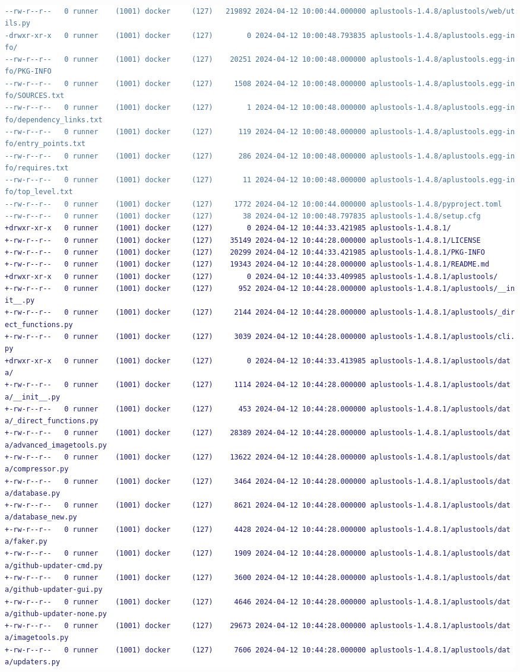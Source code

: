 ```diff
--rw-r--r--   0 runner    (1001) docker     (127)   219892 2024-04-12 10:00:44.000000 aplustools-1.4.8/aplustools/web/utils.py
-drwxr-xr-x   0 runner    (1001) docker     (127)        0 2024-04-12 10:00:48.793835 aplustools-1.4.8/aplustools.egg-info/
--rw-r--r--   0 runner    (1001) docker     (127)    20251 2024-04-12 10:00:48.000000 aplustools-1.4.8/aplustools.egg-info/PKG-INFO
--rw-r--r--   0 runner    (1001) docker     (127)     1508 2024-04-12 10:00:48.000000 aplustools-1.4.8/aplustools.egg-info/SOURCES.txt
--rw-r--r--   0 runner    (1001) docker     (127)        1 2024-04-12 10:00:48.000000 aplustools-1.4.8/aplustools.egg-info/dependency_links.txt
--rw-r--r--   0 runner    (1001) docker     (127)      119 2024-04-12 10:00:48.000000 aplustools-1.4.8/aplustools.egg-info/entry_points.txt
--rw-r--r--   0 runner    (1001) docker     (127)      286 2024-04-12 10:00:48.000000 aplustools-1.4.8/aplustools.egg-info/requires.txt
--rw-r--r--   0 runner    (1001) docker     (127)       11 2024-04-12 10:00:48.000000 aplustools-1.4.8/aplustools.egg-info/top_level.txt
--rw-r--r--   0 runner    (1001) docker     (127)     1772 2024-04-12 10:00:44.000000 aplustools-1.4.8/pyproject.toml
--rw-r--r--   0 runner    (1001) docker     (127)       38 2024-04-12 10:00:48.797835 aplustools-1.4.8/setup.cfg
+drwxr-xr-x   0 runner    (1001) docker     (127)        0 2024-04-12 10:44:33.421985 aplustools-1.4.8.1/
+-rw-r--r--   0 runner    (1001) docker     (127)    35149 2024-04-12 10:44:28.000000 aplustools-1.4.8.1/LICENSE
+-rw-r--r--   0 runner    (1001) docker     (127)    20299 2024-04-12 10:44:33.421985 aplustools-1.4.8.1/PKG-INFO
+-rw-r--r--   0 runner    (1001) docker     (127)    19343 2024-04-12 10:44:28.000000 aplustools-1.4.8.1/README.md
+drwxr-xr-x   0 runner    (1001) docker     (127)        0 2024-04-12 10:44:33.409985 aplustools-1.4.8.1/aplustools/
+-rw-r--r--   0 runner    (1001) docker     (127)      952 2024-04-12 10:44:28.000000 aplustools-1.4.8.1/aplustools/__init__.py
+-rw-r--r--   0 runner    (1001) docker     (127)     2144 2024-04-12 10:44:28.000000 aplustools-1.4.8.1/aplustools/_direct_functions.py
+-rw-r--r--   0 runner    (1001) docker     (127)     3039 2024-04-12 10:44:28.000000 aplustools-1.4.8.1/aplustools/cli.py
+drwxr-xr-x   0 runner    (1001) docker     (127)        0 2024-04-12 10:44:33.413985 aplustools-1.4.8.1/aplustools/data/
+-rw-r--r--   0 runner    (1001) docker     (127)     1114 2024-04-12 10:44:28.000000 aplustools-1.4.8.1/aplustools/data/__init__.py
+-rw-r--r--   0 runner    (1001) docker     (127)      453 2024-04-12 10:44:28.000000 aplustools-1.4.8.1/aplustools/data/_direct_functions.py
+-rw-r--r--   0 runner    (1001) docker     (127)    28389 2024-04-12 10:44:28.000000 aplustools-1.4.8.1/aplustools/data/advanced_imagetools.py
+-rw-r--r--   0 runner    (1001) docker     (127)    13622 2024-04-12 10:44:28.000000 aplustools-1.4.8.1/aplustools/data/compressor.py
+-rw-r--r--   0 runner    (1001) docker     (127)     3464 2024-04-12 10:44:28.000000 aplustools-1.4.8.1/aplustools/data/database.py
+-rw-r--r--   0 runner    (1001) docker     (127)     8621 2024-04-12 10:44:28.000000 aplustools-1.4.8.1/aplustools/data/database_new.py
+-rw-r--r--   0 runner    (1001) docker     (127)     4428 2024-04-12 10:44:28.000000 aplustools-1.4.8.1/aplustools/data/faker.py
+-rw-r--r--   0 runner    (1001) docker     (127)     1909 2024-04-12 10:44:28.000000 aplustools-1.4.8.1/aplustools/data/github-updater-cmd.py
+-rw-r--r--   0 runner    (1001) docker     (127)     3600 2024-04-12 10:44:28.000000 aplustools-1.4.8.1/aplustools/data/github-updater-gui.py
+-rw-r--r--   0 runner    (1001) docker     (127)     4646 2024-04-12 10:44:28.000000 aplustools-1.4.8.1/aplustools/data/github-updater-none.py
+-rw-r--r--   0 runner    (1001) docker     (127)    29673 2024-04-12 10:44:28.000000 aplustools-1.4.8.1/aplustools/data/imagetools.py
+-rw-r--r--   0 runner    (1001) docker     (127)     7606 2024-04-12 10:44:28.000000 aplustools-1.4.8.1/aplustools/data/updaters.py
```